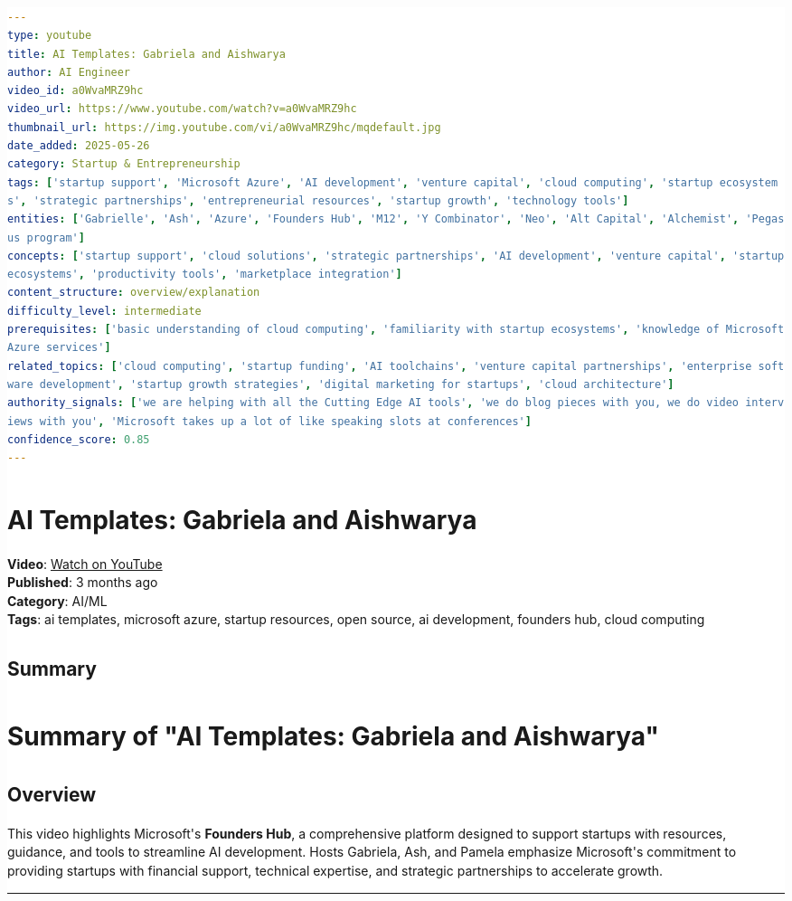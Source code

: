 ```yaml
---
type: youtube
title: AI Templates: Gabriela and Aishwarya
author: AI Engineer
video_id: a0WvaMRZ9hc
video_url: https://www.youtube.com/watch?v=a0WvaMRZ9hc
thumbnail_url: https://img.youtube.com/vi/a0WvaMRZ9hc/mqdefault.jpg
date_added: 2025-05-26
category: Startup & Entrepreneurship
tags: ['startup support', 'Microsoft Azure', 'AI development', 'venture capital', 'cloud computing', 'startup ecosystems', 'strategic partnerships', 'entrepreneurial resources', 'startup growth', 'technology tools']
entities: ['Gabrielle', 'Ash', 'Azure', 'Founders Hub', 'M12', 'Y Combinator', 'Neo', 'Alt Capital', 'Alchemist', 'Pegasus program']
concepts: ['startup support', 'cloud solutions', 'strategic partnerships', 'AI development', 'venture capital', 'startup ecosystems', 'productivity tools', 'marketplace integration']
content_structure: overview/explanation
difficulty_level: intermediate
prerequisites: ['basic understanding of cloud computing', 'familiarity with startup ecosystems', 'knowledge of Microsoft Azure services']
related_topics: ['cloud computing', 'startup funding', 'AI toolchains', 'venture capital partnerships', 'enterprise software development', 'startup growth strategies', 'digital marketing for startups', 'cloud architecture']
authority_signals: ['we are helping with all the Cutting Edge AI tools', 'we do blog pieces with you, we do video interviews with you', 'Microsoft takes up a lot of like speaking slots at conferences']
confidence_score: 0.85
---
```


# AI Templates: Gabriela and Aishwarya

**Video**: [Watch on YouTube](https://www.youtube.com/watch?v=a0WvaMRZ9hc)  
**Published**: 3 months ago  
**Category**: AI/ML  
**Tags**: ai templates, microsoft azure, startup resources, open source, ai development, founders hub, cloud computing  

## Summary

# Summary of "AI Templates: Gabriela and Aishwarya"  

## **Overview**  
This video highlights Microsoft's **Founders Hub**, a comprehensive platform designed to support startups with resources, guidance, and tools to streamline AI development. Hosts Gabriela, Ash, and Pamela emphasize Microsoft's commitment to providing startups with financial support, technical expertise, and strategic partnerships to accelerate growth.  

---